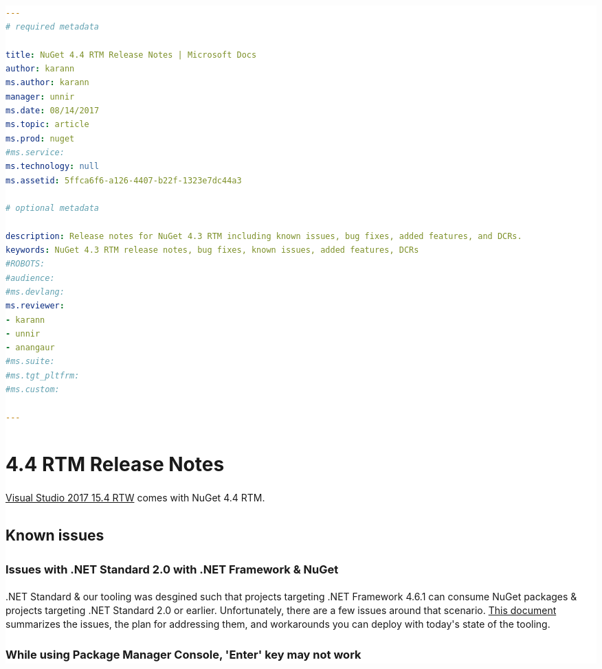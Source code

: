 ```yaml
---
# required metadata

title: NuGet 4.4 RTM Release Notes | Microsoft Docs
author: karann
ms.author: karann
manager: unnir
ms.date: 08/14/2017
ms.topic: article
ms.prod: nuget
#ms.service:
ms.technology: null
ms.assetid: 5ffca6f6-a126-4407-b22f-1323e7dc44a3

# optional metadata

description: Release notes for NuGet 4.3 RTM including known issues, bug fixes, added features, and DCRs.
keywords: NuGet 4.3 RTM release notes, bug fixes, known issues, added features, DCRs
#ROBOTS:
#audience:
#ms.devlang:
ms.reviewer:
- karann
- unnir
- anangaur
#ms.suite:
#ms.tgt_pltfrm:
#ms.custom:

---
```


# 4.4 RTM Release Notes

[Visual Studio 2017 15.4 RTW](https://www.visualstudio.com/news/releasenotes/vs2017-relnotes) comes with NuGet 4.4 RTM.

## Known issues

### Issues with .NET Standard 2.0 with .NET Framework & NuGet 
.NET Standard & our tooling was desgined such that projects targeting .NET Framework 4.6.1 can consume NuGet packages & projects targeting .NET Standard 2.0 or earlier. Unfortunately, there are a few issues around that scenario. [This document](https://github.com/dotnet/standard/issues/481) summarizes the issues, the plan for addressing them, and  workarounds you can deploy with today's state of the tooling.

### While using Package Manager Console, 'Enter' key may not work
